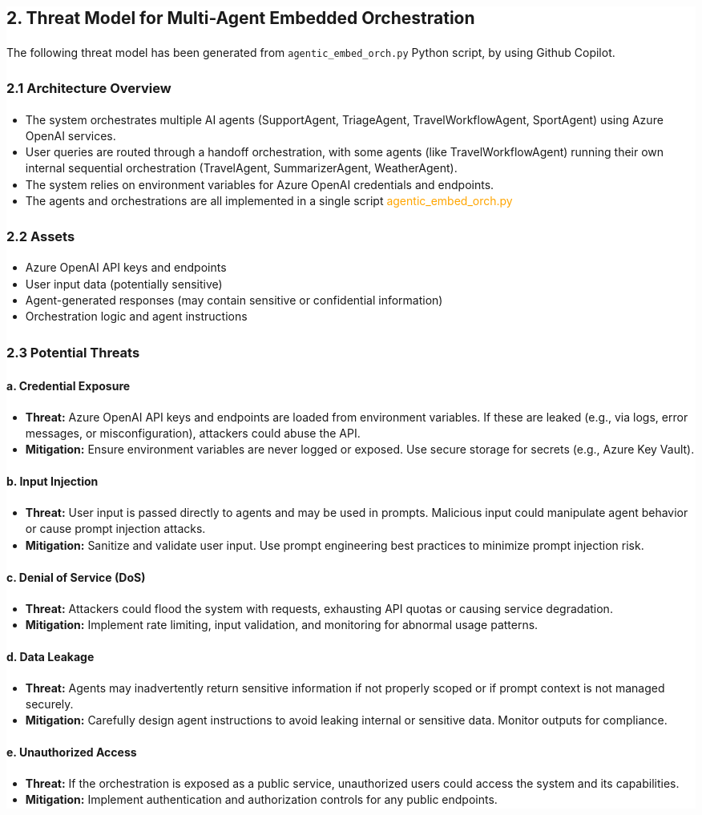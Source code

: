 
## 2. Threat Model for Multi-Agent Embedded Orchestration

The following threat model has been generated from `agentic_embed_orch.py` Python script, by using Github Copilot.

### 2.1 **Architecture Overview**
- The system orchestrates multiple AI agents (SupportAgent, TriageAgent, TravelWorkflowAgent, SportAgent) using Azure OpenAI services.
- User queries are routed through a handoff orchestration, with some agents (like TravelWorkflowAgent) running their own internal sequential orchestration (TravelAgent, SummarizerAgent, WeatherAgent).
- The system relies on environment variables for Azure OpenAI credentials and endpoints.
- The agents and orchestrations are all implemented in a single script <span style="color:orange">agentic_embed_orch.py</span>

### 2.2 **Assets**
- Azure OpenAI API keys and endpoints
- User input data (potentially sensitive)
- Agent-generated responses (may contain sensitive or confidential information)
- Orchestration logic and agent instructions

### 2.3 **Potential Threats**

#### a. **Credential Exposure**
- **Threat:** Azure OpenAI API keys and endpoints are loaded from environment variables. If these are leaked (e.g., via logs, error messages, or misconfiguration), attackers could abuse the API.
- **Mitigation:** Ensure environment variables are never logged or exposed. Use secure storage for secrets (e.g., Azure Key Vault).

#### b. **Input Injection**
- **Threat:** User input is passed directly to agents and may be used in prompts. Malicious input could manipulate agent behavior or cause prompt injection attacks.
- **Mitigation:** Sanitize and validate user input. Use prompt engineering best practices to minimize prompt injection risk.

#### c. **Denial of Service (DoS)**
- **Threat:** Attackers could flood the system with requests, exhausting API quotas or causing service degradation.
- **Mitigation:** Implement rate limiting, input validation, and monitoring for abnormal usage patterns.

#### d. **Data Leakage**
- **Threat:** Agents may inadvertently return sensitive information if not properly scoped or if prompt context is not managed securely.
- **Mitigation:** Carefully design agent instructions to avoid leaking internal or sensitive data. Monitor outputs for compliance.

#### e. **Unauthorized Access**
- **Threat:** If the orchestration is exposed as a public service, unauthorized users could access the system and its capabilities.
- **Mitigation:** Implement authentication and authorization controls for any public endpoints.
